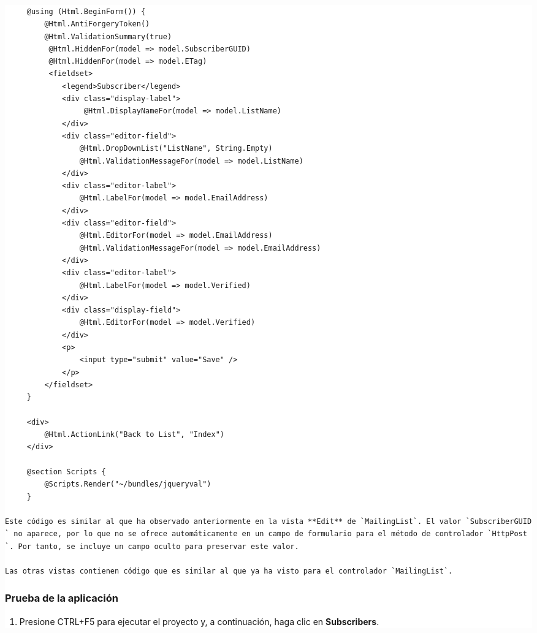          @using (Html.BeginForm()) {
             @Html.AntiForgeryToken()
             @Html.ValidationSummary(true)
              @Html.HiddenFor(model => model.SubscriberGUID)
              @Html.HiddenFor(model => model.ETag)
              <fieldset>
                 <legend>Subscriber</legend>
                 <div class="display-label">
                      @Html.DisplayNameFor(model => model.ListName)
                 </div>
                 <div class="editor-field">
                     @Html.DropDownList("ListName", String.Empty)
                     @Html.ValidationMessageFor(model => model.ListName)
                 </div>
                 <div class="editor-label">
                     @Html.LabelFor(model => model.EmailAddress)
                 </div>
                 <div class="editor-field">
                     @Html.EditorFor(model => model.EmailAddress)
                     @Html.ValidationMessageFor(model => model.EmailAddress)
                 </div>
                 <div class="editor-label">
                     @Html.LabelFor(model => model.Verified)
                 </div>
                 <div class="display-field">
                     @Html.EditorFor(model => model.Verified)
                 </div>
                 <p>
                     <input type="submit" value="Save" />
                 </p>
             </fieldset>
         }
            
         <div>
             @Html.ActionLink("Back to List", "Index")
         </div>
            
         @section Scripts {
             @Scripts.Render("~/bundles/jqueryval")
         }

    Este código es similar al que ha observado anteriormente en la vista **Edit** de `MailingList`. El valor `SubscriberGUID` no aparece, por lo que no se ofrece automáticamente en un campo de formulario para el método de controlador `HttpPost`. Por tanto, se incluye un campo oculto para preservar este valor.

    Las otras vistas contienen código que es similar al que ya ha visto para el controlador `MailingList`.

### Prueba de la aplicación

1.  Presione CTRL+F5 para ejecutar el proyecto y, a continuación, haga clic en **Subscribers**.
